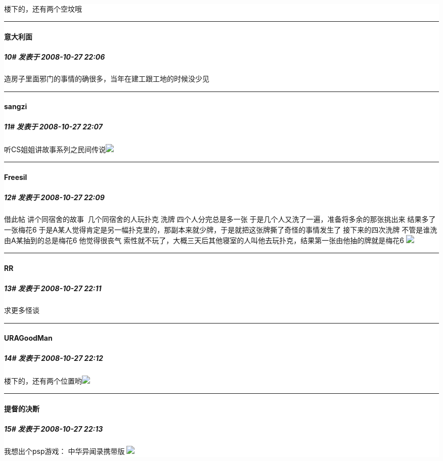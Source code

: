 
楼下的，还有两个空坟哦


*****

####  意大利面  
##### 10#       发表于 2008-10-27 22:06


造房子里面邪门的事情的确很多，当年在建工跟工地的时候没少见


*****

####  sangzi  
##### 11#       发表于 2008-10-27 22:07


听CS姐姐讲故事系列之民间传说<img src="https://static.saraba1st.com/image/smiley/face/25.gif" referrerpolicy="no-referrer">


*****

####  Freesil  
##### 12#       发表于 2008-10-27 22:09


借此帖 讲个同宿舍的故事  几个同宿舍的人玩扑克 洗牌 四个人分完总是多一张 于是几个人又洗了一遍，准备将多余的那张挑出来 结果多了一张梅花6 于是A某人觉得肯定是另一幅扑克里的，那副本来就少牌，于是就把这张牌撕了奇怪的事情发生了 接下来的四次洗牌 不管是谁洗 由A某抽到的总是梅花6 他觉得很丧气 索性就不玩了，大概三天后其他寝室的人叫他去玩扑克，结果第一张由他抽的牌就是梅花6 <img src="https://static.saraba1st.com/image/smiley/face/04.gif" referrerpolicy="no-referrer">


*****

####  RR  
##### 13#       发表于 2008-10-27 22:11


求更多怪谈


*****

####  URAGoodMan  
##### 14#       发表于 2008-10-27 22:12


楼下的，还有两个位置哟<img src="https://static.saraba1st.com/image/smiley/face/30.gif" referrerpolicy="no-referrer">


*****

####  提督的决断  
##### 15#       发表于 2008-10-27 22:13


我想出个psp游戏： 中华异闻录携带版 <img src="https://static.saraba1st.com/image/smiley/face/30.gif" referrerpolicy="no-referrer">

